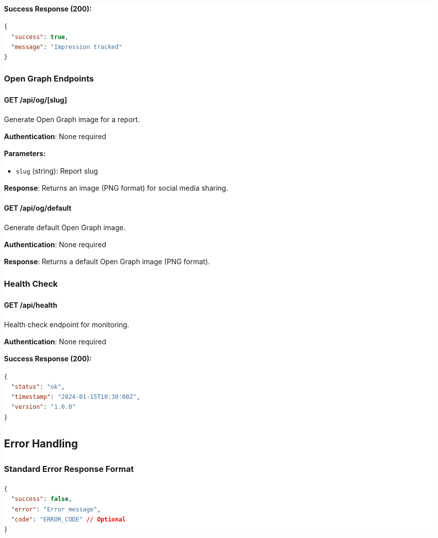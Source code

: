**Success Response (200):**
```json
{
  "success": true,
  "message": "Impression tracked"
}
```

### Open Graph Endpoints

#### GET /api/og/[slug]

Generate Open Graph image for a report.

**Authentication**: None required

**Parameters:**
- `slug` (string): Report slug

**Response**: Returns an image (PNG format) for social media sharing.

#### GET /api/og/default

Generate default Open Graph image.

**Authentication**: None required

**Response**: Returns a default Open Graph image (PNG format).

### Health Check

#### GET /api/health

Health check endpoint for monitoring.

**Authentication**: None required

**Success Response (200):**
```json
{
  "status": "ok",
  "timestamp": "2024-01-15T10:30:00Z",
  "version": "1.0.0"
}
```

## Error Handling

### Standard Error Response Format

```json
{
  "success": false,
  "error": "Error message",
  "code": "ERROR_CODE" // Optional
}
```

